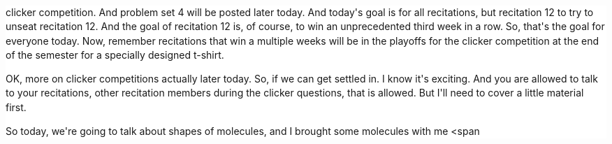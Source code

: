   <span m="78700">clicker</span> <span m="79020">competition.</span> <span
  m="80620">And</span> <span m="81210">problem</span> <span m="81570">set</span>
  <span m="81780">4</span> <span m="82070">will</span> <span m="82200">be</span>
  <span m="82340">posted</span> <span m="82860">later</span> <span
  m="83160">today.</span> <span m="84370">And</span> <span
  m="84620">today's</span> <span m="85320">goal</span> <span m="86210">is</span>
  <span m="86670">for</span> <span m="87160">all</span> <span
  m="87480">recitations,</span> <span m="88270">but</span> <span
  m="88430">recitation</span> <span m="89150">12</span> <span
  m="89640">to</span> <span m="89770">try</span> <span m="90110">to</span> <span
  m="91190">unseat</span> <span m="92010">recitation</span> <span
  m="92760">12.</span> <span m="93720">And</span> <span m="93910">the</span>
  <span m="93980">goal</span> <span m="94240">of</span> <span
  m="94340">recitation</span> <span m="94960">12</span> <span
  m="95390">is,</span> <span m="95540">of</span> <span m="95650">course,</span>
  <span m="96130">to</span> <span m="96280">win</span> <span m="97200">an</span>
  <span m="97350">unprecedented</span> <span m="98580">third</span> <span
  m="99170">week</span> <span m="99450">in</span> <span m="99580">a</span> <span
  m="99650">row.</span> <span m="102380">So,</span> <span
  m="102780">that's</span> <span m="103090">the</span> <span
  m="103180">goal</span> <span m="103470">for</span> <span
  m="103630">everyone</span> <span m="104010">today.</span> <span
  m="105270">Now,</span> <span m="105460">remember</span> <span
  m="105960">recitations</span> <span m="106800">that</span> <span
  m="107030">win</span> <span m="107955">a</span> <span
  m="108330">multiple</span> <span m="109160">weeks</span> <span
  m="110380">will</span> <span m="110910">be</span> <span m="111120">in</span>
  <span m="111250">the</span> <span m="111320">playoffs</span> <span
  m="112110">for</span> <span m="112510">the</span> <span
  m="112690">clicker</span> <span m="113050">competition</span> <span
  m="113910">at</span> <span m="113920">the</span> <span m="114040">end</span>
  <span m="114310">of</span> <span m="114390">the</span> <span
  m="114460">semester</span> <span m="115480">for</span> <span
  m="115800">a</span> <span m="115860">specially</span> <span
  m="116320">designed</span> <span m="116740">t-shirt.</span></p><p><span
  m="119780">OK,</span> <span m="120110">more</span> <span m="120430">on</span>
  <span m="120540">clicker</span> <span m="120850">competitions</span> <span
  m="121590">actually</span> <span m="122030">later</span> <span
  m="122340">today.</span> <span m="125450">So,</span> <span
  m="125750">if</span> <span m="125860">we</span> <span m="126000">can</span>
  <span m="126450">get</span> <span m="126660">settled</span> <span
  m="127120">in.</span> <span m="128350">I</span> <span m="128389">know</span>
  <span m="128600">it's</span> <span m="128729">exciting.</span> <span
  m="129900">And</span> <span m="130220">you</span> <span m="130360">are</span>
  <span m="130560">allowed</span> <span m="130979">to</span> <span
  m="131130">talk</span> <span m="131540">to</span> <span m="131680">your</span>
  <span m="131830">recitations,</span> <span m="133390">other</span> <span
  m="133650">recitation</span> <span m="134280">members</span> <span
  m="134750">during</span> <span m="135050">the</span> <span
  m="135120">clicker</span> <span m="135700">questions,</span> <span
  m="136340">that</span> <span m="136510">is</span> <span
  m="136650">allowed.</span> <span m="138410">But</span> <span
  m="138910">I'll</span> <span m="139780">need</span> <span m="139950">to</span>
  <span m="140030">cover</span> <span m="140290">a</span> <span
  m="140340">little</span> <span m="140520">material</span> <span
  m="140970">first.</span></p><p><span m="141770">So</span> <span
  m="141950">today,</span> <span m="142220">we're</span> <span
  m="142300">going</span> <span m="142420">to</span> <span
  m="142480">talk</span> <span m="142650">about</span> <span
  m="142900">shapes</span> <span m="143360">of</span> <span
  m="143440">molecules,</span> <span m="144040">and</span> <span
  m="144130">I</span> <span m="144200">brought</span> <span
  m="144840">some</span> <span m="145040">molecules</span> <span
  m="145570">with</span> <span m="145790">me</span> <span